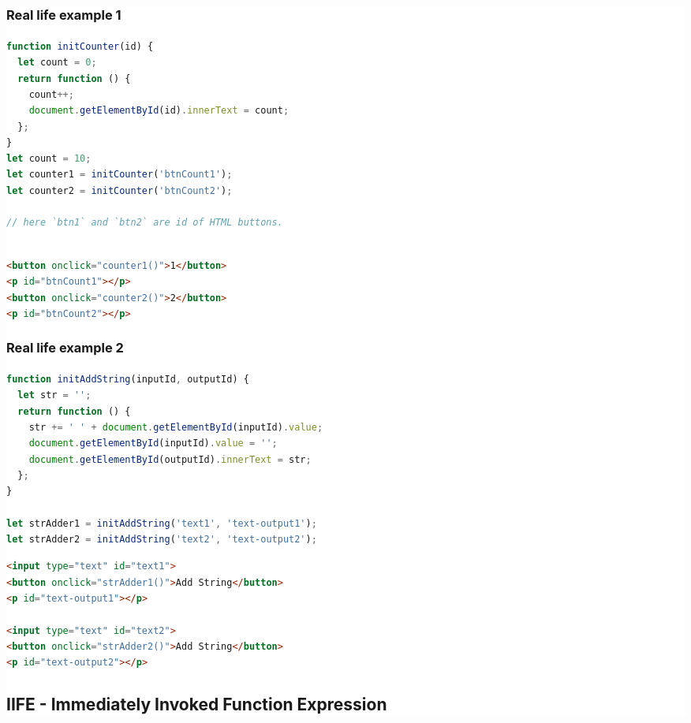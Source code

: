 ### Real life example 1

``` js
function initCounter(id) {
  let count = 0;
  return function () {
    count++;
    document.getElementById(id).innerText = count;
  };
}
let count = 10;
let counter1 = initCounter('btnCount1');
let counter2 = initCounter('btnCount2');

// here `btn1` and `btn2` are id of HTML buttons.
  
```

``` html
<button onclick="counter1()">1</button>
<p id="btnCount1"></p>
<button onclick="counter2()">2</button>
<p id="btnCount2"></p>
```

### Real life example 2

``` js
function initAddString(inputId, outputId) {
  let str = '';
  return function () {
    str += ' ' + document.getElementById(inputId).value;
    document.getElementById(inputId).value = '';
    document.getElementById(outputId).innerText = str;
  };
}

let strAdder1 = initAddString('text1', 'text-output1');
let strAdder2 = initAddString('text2', 'text-output2');
```

``` html
<input type="text" id="text1">
<button onclick="strAdder1()">Add String</button>
<p id="text-output1"></p>

<input type="text" id="text2">
<button onclick="strAdder2()">Add String</button>
<p id="text-output2"></p>
```

## IIFE - Immediately Invoked Function Expression
